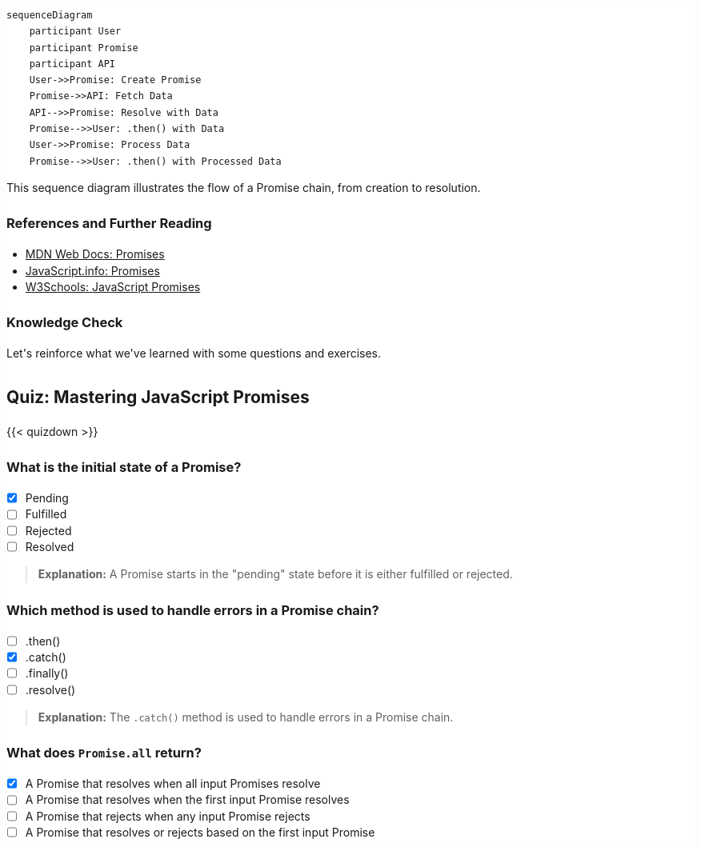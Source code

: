 ```mermaid
sequenceDiagram
    participant User
    participant Promise
    participant API
    User->>Promise: Create Promise
    Promise->>API: Fetch Data
    API-->>Promise: Resolve with Data
    Promise-->>User: .then() with Data
    User->>Promise: Process Data
    Promise-->>User: .then() with Processed Data
```

This sequence diagram illustrates the flow of a Promise chain, from creation to resolution.

### References and Further Reading

- [MDN Web Docs: Promises](https://developer.mozilla.org/en-US/docs/Web/JavaScript/Guide/Using_promises)
- [JavaScript.info: Promises](https://javascript.info/promise-basics)
- [W3Schools: JavaScript Promises](https://www.w3schools.com/js/js_promise.asp)

### Knowledge Check

Let's reinforce what we've learned with some questions and exercises.

## Quiz: Mastering JavaScript Promises

{{< quizdown >}}

### What is the initial state of a Promise?

- [x] Pending
- [ ] Fulfilled
- [ ] Rejected
- [ ] Resolved

> **Explanation:** A Promise starts in the "pending" state before it is either fulfilled or rejected.

### Which method is used to handle errors in a Promise chain?

- [ ] .then()
- [x] .catch()
- [ ] .finally()
- [ ] .resolve()

> **Explanation:** The `.catch()` method is used to handle errors in a Promise chain.

### What does `Promise.all` return?

- [x] A Promise that resolves when all input Promises resolve
- [ ] A Promise that resolves when the first input Promise resolves
- [ ] A Promise that rejects when any input Promise rejects
- [ ] A Promise that resolves or rejects based on the first input Promise
